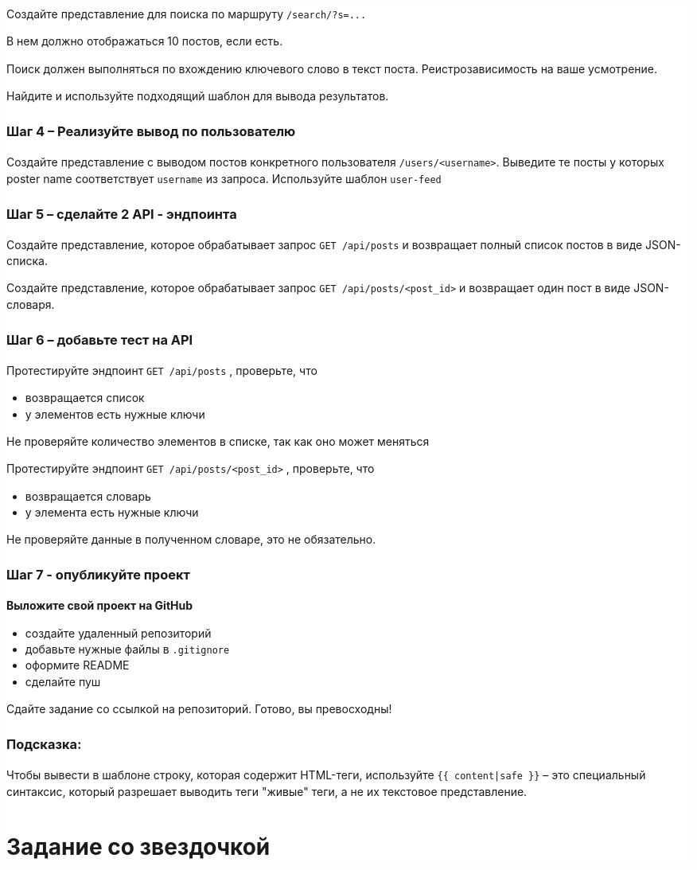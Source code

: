 Создайте представление для поиска по маршруту `/search/?s=...` 

В нем должно отображаться 10 постов, если есть. 

Поиск должен выполняться по вхождению ключевого слово в текст поста. Реистрозависимость на ваше усмотрение. 

Найдите и используйте подходящий шаблон для вывода результатов. 

### Шаг 4 – Реализуйте вывод по пользователю

Создайте представление с выводом постов конкретного пользователя `/users/<username>`. Выведите те посты у которых poster name соответствует `username` из запроса. Используйте шаблон `user-feed`

### Шаг 5 – сделайте 2 API - эндпоинта

Создайте представление, которое обрабатывает запрос `GET /api/posts` и возвращает полный список постов в виде JSON-списка.

Создайте представление, которое обрабатывает запрос `GET /api/posts/<post_id>` и возвращает один пост в виде JSON-словаря.

### Шаг 6 – добавьте тест на API

Протестируйте эндпоинт `GET /api/posts` , проверьте, что

- возвращается список
- у элементов есть нужные ключи

Не проверяйте количество элементов в списке, так как оно может меняться

Протестируйте эндпоинт `GET /api/posts/<post_id>` , проверьте, что

- возвращается словарь
- у элемента есть нужные ключи

Не проверяйте данные в полученном словаре, это не обязательно.

### Шаг 7 - опубликуйте проект

**Выложите свой проект на GitHub**

- создайте удаленный репозиторий
- добавьте нужные файлы в `.gitignore`
- оформите README
- сделайте пуш

Сдайте задание со ссылкой на репозиторий. Готово, вы превосходны!

### Подсказка:

Чтобы вывести в шаблоне строку, которая содержит HTML-теги, используйте `{{ content|safe }}` – это специальный синтаксис, который разрешает выводить теги "живые" теги, а не их текстовое представление.

# Задание со звездочкой
